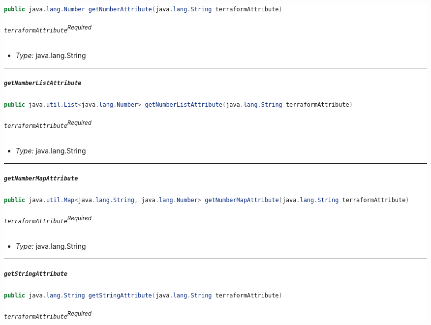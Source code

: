 ```java
public java.lang.Number getNumberAttribute(java.lang.String terraformAttribute)
```

###### `terraformAttribute`<sup>Required</sup> <a name="terraformAttribute" id="@cdktf/provider-vault.databaseSecretBackendStaticRole.DatabaseSecretBackendStaticRole.getNumberAttribute.parameter.terraformAttribute"></a>

- *Type:* java.lang.String

---

##### `getNumberListAttribute` <a name="getNumberListAttribute" id="@cdktf/provider-vault.databaseSecretBackendStaticRole.DatabaseSecretBackendStaticRole.getNumberListAttribute"></a>

```java
public java.util.List<java.lang.Number> getNumberListAttribute(java.lang.String terraformAttribute)
```

###### `terraformAttribute`<sup>Required</sup> <a name="terraformAttribute" id="@cdktf/provider-vault.databaseSecretBackendStaticRole.DatabaseSecretBackendStaticRole.getNumberListAttribute.parameter.terraformAttribute"></a>

- *Type:* java.lang.String

---

##### `getNumberMapAttribute` <a name="getNumberMapAttribute" id="@cdktf/provider-vault.databaseSecretBackendStaticRole.DatabaseSecretBackendStaticRole.getNumberMapAttribute"></a>

```java
public java.util.Map<java.lang.String, java.lang.Number> getNumberMapAttribute(java.lang.String terraformAttribute)
```

###### `terraformAttribute`<sup>Required</sup> <a name="terraformAttribute" id="@cdktf/provider-vault.databaseSecretBackendStaticRole.DatabaseSecretBackendStaticRole.getNumberMapAttribute.parameter.terraformAttribute"></a>

- *Type:* java.lang.String

---

##### `getStringAttribute` <a name="getStringAttribute" id="@cdktf/provider-vault.databaseSecretBackendStaticRole.DatabaseSecretBackendStaticRole.getStringAttribute"></a>

```java
public java.lang.String getStringAttribute(java.lang.String terraformAttribute)
```

###### `terraformAttribute`<sup>Required</sup> <a name="terraformAttribute" id="@cdktf/provider-vault.databaseSecretBackendStaticRole.DatabaseSecretBackendStaticRole.getStringAttribute.parameter.terraformAttribute"></a>
